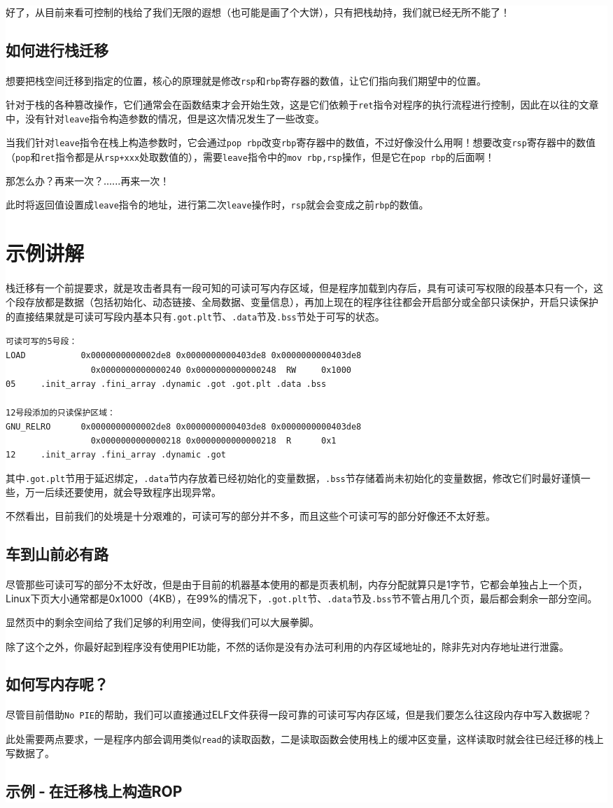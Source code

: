 好了，从目前来看可控制的栈给了我们无限的遐想（也可能是画了个大饼），只有把栈劫持，我们就已经无所不能了！

## 如何进行栈迁移

想要把栈空间迁移到指定的位置，核心的原理就是修改`rsp`和`rbp`寄存器的数值，让它们指向我们期望中的位置。

针对于栈的各种篡改操作，它们通常会在函数结束才会开始生效，这是它们依赖于`ret`指令对程序的执行流程进行控制，因此在以往的文章中，没有针对`leave`指令构造参数的情况，但是这次情况发生了一些改变。

当我们针对`leave`指令在栈上构造参数时，它会通过`pop rbp`改变`rbp`寄存器中的数值，不过好像没什么用啊！想要改变`rsp`寄存器中的数值（`pop`和`ret`指令都是从`rsp+xxx`处取数值的），需要`leave`指令中的`mov rbp,rsp`操作，但是它在`pop rbp`的后面啊！

那怎么办？再来一次？......再来一次！

此时将返回值设置成`leave`指令的地址，进行第二次`leave`操作时，`rsp`就会会变成之前`rbp`的数值。

# 示例讲解

栈迁移有一个前提要求，就是攻击者具有一段可知的可读可写内存区域，但是程序加载到内存后，具有可读可写权限的段基本只有一个，这个段存放都是数据（包括初始化、动态链接、全局数据、变量信息），再加上现在的程序往往都会开启部分或全部只读保护，开启只读保护的直接结果就是可读可写段内基本只有`.got.plt`节、`.data`节及`.bss`节处于可写的状态。

```
可读可写的5号段：
LOAD           0x0000000000002de8 0x0000000000403de8 0x0000000000403de8
                 0x0000000000000240 0x0000000000000248  RW     0x1000
05     .init_array .fini_array .dynamic .got .got.plt .data .bss

12号段添加的只读保护区域：
GNU_RELRO      0x0000000000002de8 0x0000000000403de8 0x0000000000403de8
                 0x0000000000000218 0x0000000000000218  R      0x1
12     .init_array .fini_array .dynamic .got
```

其中`.got.plt`节用于延迟绑定，`.data`节内存放着已经初始化的变量数据，`.bss`节存储着尚未初始化的变量数据，修改它们时最好谨慎一些，万一后续还要使用，就会导致程序出现异常。

不然看出，目前我们的处境是十分艰难的，可读可写的部分并不多，而且这些个可读可写的部分好像还不太好惹。

## 车到山前必有路

尽管那些可读可写的部分不太好改，但是由于目前的机器基本使用的都是页表机制，内存分配就算只是1字节，它都会单独占上一个页，Linux下页大小通常都是0x1000（4KB），在99%的情况下，`.got.plt`节、`.data`节及`.bss`节不管占用几个页，最后都会剩余一部分空间。

显然页中的剩余空间给了我们足够的利用空间，使得我们可以大展拳脚。

除了这个之外，你最好起到程序没有使用PIE功能，不然的话你是没有办法可利用的内存区域地址的，除非先对内存地址进行泄露。

## 如何写内存呢？

尽管目前借助`No PIE`的帮助，我们可以直接通过ELF文件获得一段可靠的可读可写内存区域，但是我们要怎么往这段内存中写入数据呢？

此处需要两点要求，一是程序内部会调用类似`read`的读取函数，二是读取函数会使用栈上的缓冲区变量，这样读取时就会往已经迁移的栈上写数据了。

## 示例 - 在迁移栈上构造ROP
